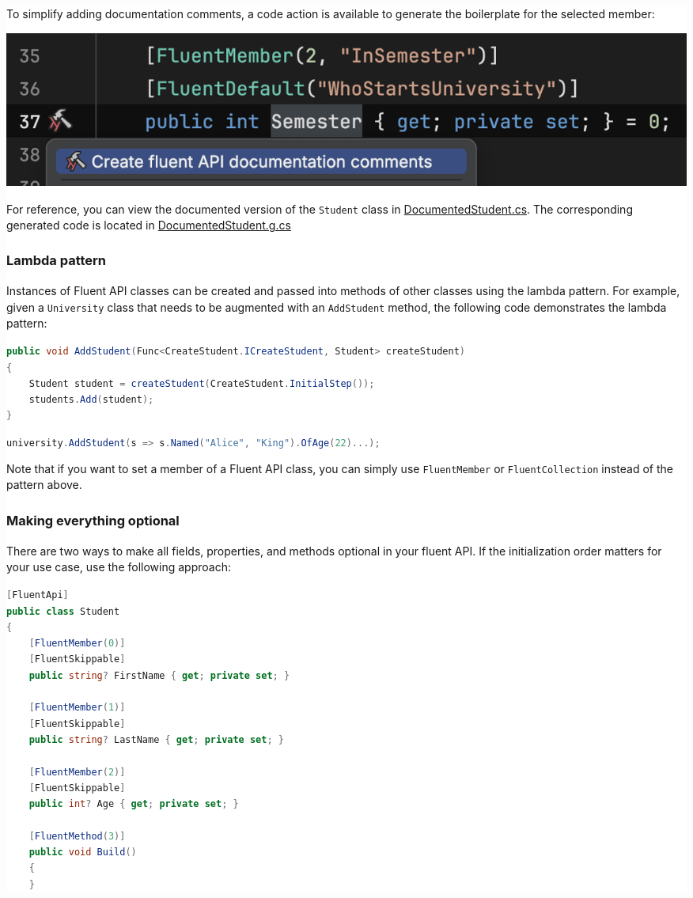 To simplify adding documentation comments, a code action is available to generate the boilerplate for the selected member:

![doc-comments-action](https://raw.githubusercontent.com/m31coding/M31.FluentAPI/main/media/create-doc-comments-action.png)

For reference, you can view the documented version of the `Student` class in [DocumentedStudent.cs](src/M31.FluentApi.Tests/CodeGeneration/TestClasses/DocumentedStudentClass/DocumentedStudent.cs). The corresponding generated code is located in [DocumentedStudent.g.cs](src/M31.FluentApi.Tests/CodeGeneration/TestClasses/DocumentedStudentClass/CreateDocumentedStudent.g.cs)


### Lambda pattern
                       
Instances of Fluent API classes can be created and passed into methods of other classes using the lambda pattern. For example, given a `University` class that needs to be augmented with an `AddStudent` method, the following code demonstrates the lambda pattern:

```cs
public void AddStudent(Func<CreateStudent.ICreateStudent, Student> createStudent)
{
    Student student = createStudent(CreateStudent.InitialStep());
    students.Add(student);
}
```

```cs
university.AddStudent(s => s.Named("Alice", "King").OfAge(22)...);
```

Note that if you want to set a member of a Fluent API class, you can simply use `FluentMember` or `FluentCollection` instead of the pattern above.
       

### Making everything optional

There are two ways to make all fields, properties, and methods optional in your fluent API. If the initialization order matters for your use case, use the following approach:

```cs
[FluentApi]
public class Student
{
    [FluentMember(0)]
    [FluentSkippable]
    public string? FirstName { get; private set; }

    [FluentMember(1)]
    [FluentSkippable]
    public string? LastName { get; private set; }

    [FluentMember(2)]
    [FluentSkippable]
    public int? Age { get; private set; }

    [FluentMethod(3)]
    public void Build()
    {
    }
```